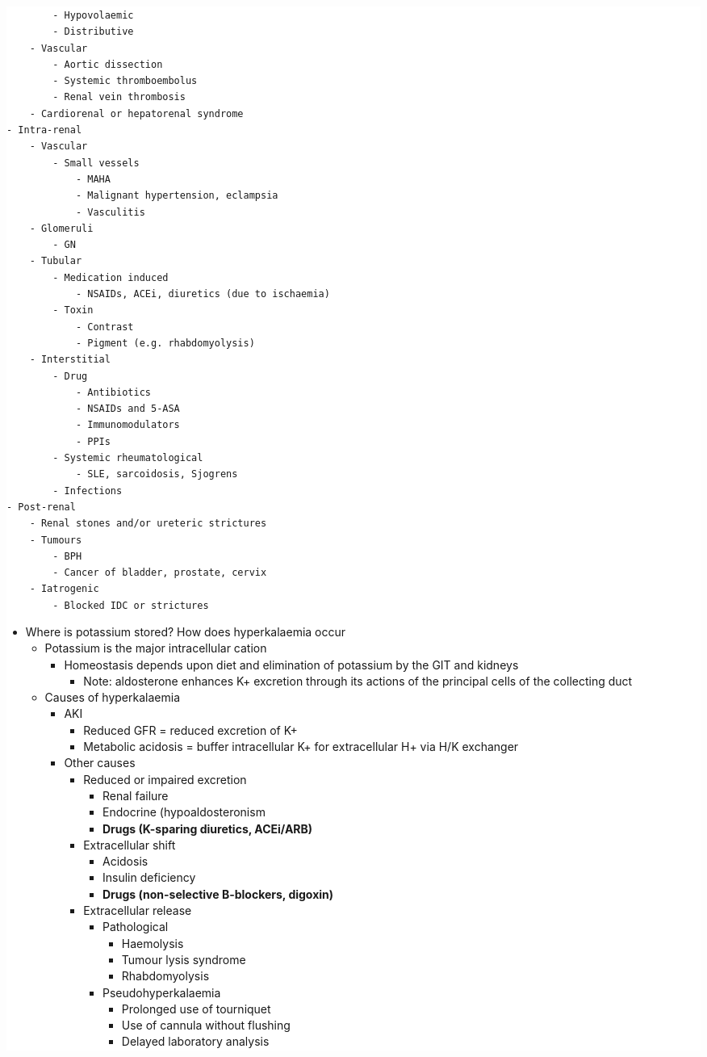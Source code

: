             - Hypovolaemic
            - Distributive
        - Vascular
            - Aortic dissection
            - Systemic thromboembolus
            - Renal vein thrombosis
        - Cardiorenal or hepatorenal syndrome
    - Intra-renal
        - Vascular
            - Small vessels
                - MAHA
                - Malignant hypertension, eclampsia
                - Vasculitis
        - Glomeruli
            - GN
        - Tubular
            - Medication induced
                - NSAIDs, ACEi, diuretics (due to ischaemia)
            - Toxin
                - Contrast
                - Pigment (e.g. rhabdomyolysis)
        - Interstitial
            - Drug
                - Antibiotics
                - NSAIDs and 5-ASA
                - Immunomodulators
                - PPIs
            - Systemic rheumatological
                - SLE, sarcoidosis, Sjogrens
            - Infections
    - Post-renal
        - Renal stones and/or ureteric strictures
        - Tumours
            - BPH
            - Cancer of bladder, prostate, cervix
        - Iatrogenic
            - Blocked IDC or strictures
- Where is potassium stored? How does hyperkalaemia occur
    - Potassium is the major intracellular cation
        - Homeostasis depends upon diet and elimination of potassium by the GIT and kidneys
            - Note: aldosterone enhances K+ excretion through its actions of the principal cells of the collecting duct
    - Causes of hyperkalaemia
        - AKI
            - Reduced GFR = reduced excretion of K+
            - Metabolic acidosis = buffer intracellular K+ for extracellular H+ via H/K exchanger
        - Other causes
            - Reduced or impaired excretion
                - Renal failure
                - Endocrine (hypoaldosteronism
                - **Drugs (K-sparing diuretics, ACEi/ARB)**
            - Extracellular shift
                - Acidosis
                - Insulin deficiency
                - **Drugs (non-selective B-blockers, digoxin)**
            - Extracellular release
                - Pathological
                    - Haemolysis
                    - Tumour lysis syndrome
                    - Rhabdomyolysis
                - Pseudohyperkalaemia
                    - Prolonged use of tourniquet
                    - Use of cannula without flushing
                    - Delayed laboratory analysis